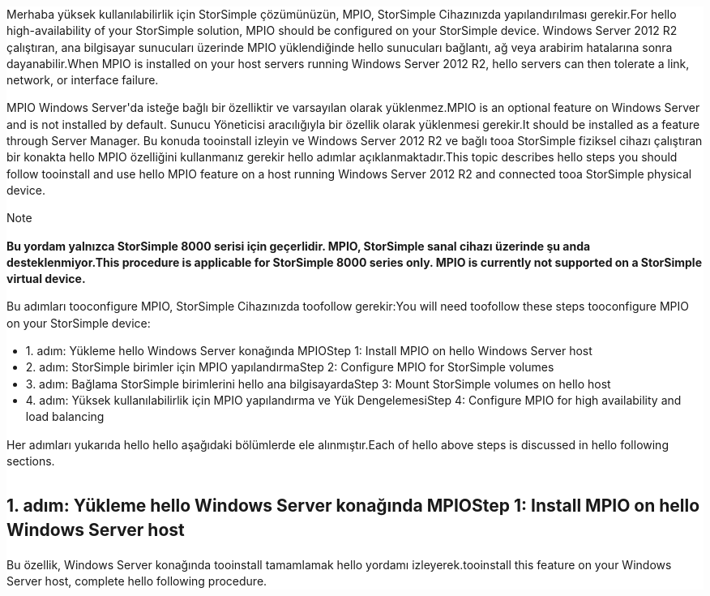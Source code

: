 <span data-ttu-id="f806b-109">Merhaba yüksek kullanılabilirlik için StorSimple çözümünüzün, MPIO, StorSimple Cihazınızda yapılandırılması gerekir.</span><span class="sxs-lookup"><span data-stu-id="f806b-109">For hello high-availability of your StorSimple solution, MPIO should be configured on your StorSimple device.</span></span> <span data-ttu-id="f806b-110">Windows Server 2012 R2 çalıştıran, ana bilgisayar sunucuları üzerinde MPIO yüklendiğinde hello sunucuları bağlantı, ağ veya arabirim hatalarına sonra dayanabilir.</span><span class="sxs-lookup"><span data-stu-id="f806b-110">When MPIO is installed on your host servers running Windows Server 2012 R2, hello servers can then tolerate a link, network, or interface failure.</span></span> 

<span data-ttu-id="f806b-111">MPIO Windows Server'da isteğe bağlı bir özelliktir ve varsayılan olarak yüklenmez.</span><span class="sxs-lookup"><span data-stu-id="f806b-111">MPIO is an optional feature on Windows Server and is not installed by default.</span></span> <span data-ttu-id="f806b-112">Sunucu Yöneticisi aracılığıyla bir özellik olarak yüklenmesi gerekir.</span><span class="sxs-lookup"><span data-stu-id="f806b-112">It should be installed as a feature through Server Manager.</span></span> <span data-ttu-id="f806b-113">Bu konuda tooinstall izleyin ve Windows Server 2012 R2 ve bağlı tooa StorSimple fiziksel cihazı çalıştıran bir konakta hello MPIO özelliğini kullanmanız gerekir hello adımlar açıklanmaktadır.</span><span class="sxs-lookup"><span data-stu-id="f806b-113">This topic describes hello steps you should follow tooinstall and use hello MPIO feature on a host running Windows Server 2012 R2 and connected tooa StorSimple physical device.</span></span>

> [!NOTE]
> <span data-ttu-id="f806b-114">**Bu yordam yalnızca StorSimple 8000 serisi için geçerlidir. MPIO, StorSimple sanal cihazı üzerinde şu anda desteklenmiyor.**</span><span class="sxs-lookup"><span data-stu-id="f806b-114">**This procedure is applicable for StorSimple 8000 series only. MPIO is currently not supported on a StorSimple virtual device.**</span></span>
> 
> 

<span data-ttu-id="f806b-115">Bu adımları tooconfigure MPIO, StorSimple Cihazınızda toofollow gerekir:</span><span class="sxs-lookup"><span data-stu-id="f806b-115">You will need toofollow these steps tooconfigure MPIO on your StorSimple device:</span></span>

* <span data-ttu-id="f806b-116">1. adım: Yükleme hello Windows Server konağında MPIO</span><span class="sxs-lookup"><span data-stu-id="f806b-116">Step 1: Install MPIO on hello Windows Server host</span></span>
* <span data-ttu-id="f806b-117">2. adım: StorSimple birimler için MPIO yapılandırma</span><span class="sxs-lookup"><span data-stu-id="f806b-117">Step 2: Configure MPIO for StorSimple volumes</span></span>
* <span data-ttu-id="f806b-118">3. adım: Bağlama StorSimple birimlerini hello ana bilgisayarda</span><span class="sxs-lookup"><span data-stu-id="f806b-118">Step 3: Mount StorSimple volumes on hello host</span></span>
* <span data-ttu-id="f806b-119">4. adım: Yüksek kullanılabilirlik için MPIO yapılandırma ve Yük Dengelemesi</span><span class="sxs-lookup"><span data-stu-id="f806b-119">Step 4: Configure MPIO for high availability and load balancing</span></span>

<span data-ttu-id="f806b-120">Her adımları yukarıda hello hello aşağıdaki bölümlerde ele alınmıştır.</span><span class="sxs-lookup"><span data-stu-id="f806b-120">Each of hello above steps is discussed in hello following sections.</span></span>

## <a name="step-1-install-mpio-on-hello-windows-server-host"></a><span data-ttu-id="f806b-121">1. adım: Yükleme hello Windows Server konağında MPIO</span><span class="sxs-lookup"><span data-stu-id="f806b-121">Step 1: Install MPIO on hello Windows Server host</span></span>
<span data-ttu-id="f806b-122">Bu özellik, Windows Server konağında tooinstall tamamlamak hello yordamı izleyerek.</span><span class="sxs-lookup"><span data-stu-id="f806b-122">tooinstall this feature on your Windows Server host, complete hello following procedure.</span></span>

